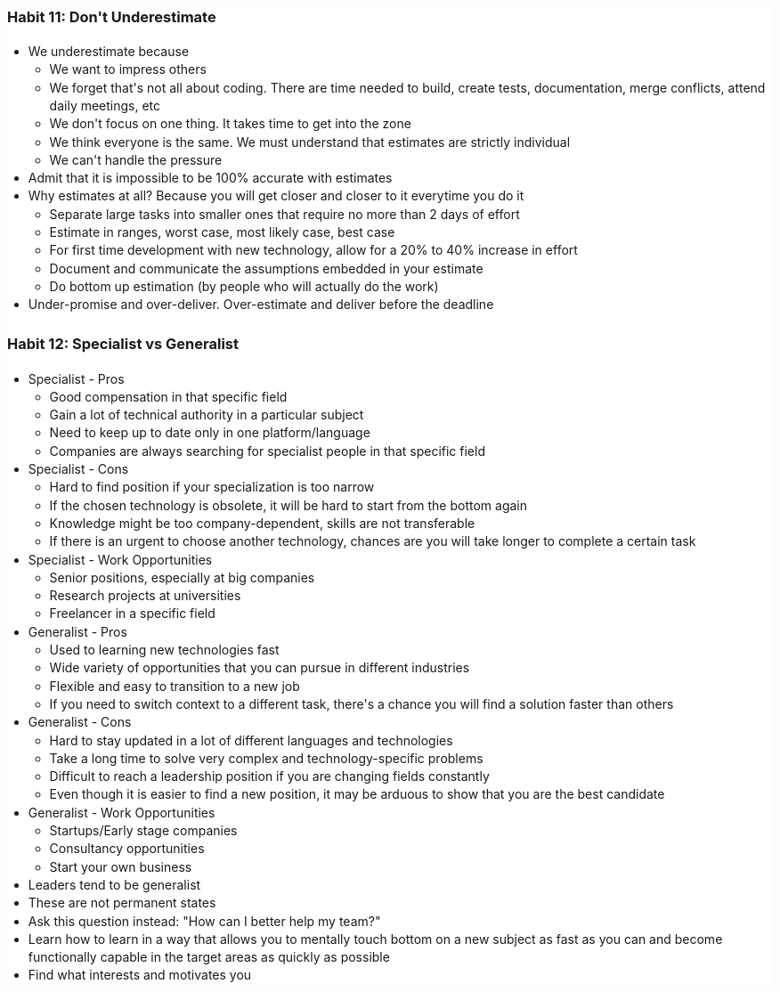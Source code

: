 ### Habit 11: Don't Underestimate

* We underestimate because
  * We want to impress others
  * We forget that's not all about coding. There are time needed to build, create tests, documentation, merge conflicts, attend daily meetings, etc
  * We don't focus on one thing. It takes time to get into the zone
  * We think everyone is the same. We must understand that estimates are strictly individual
  * We can't handle the pressure
* Admit that it is impossible to be 100% accurate with estimates
* Why estimates at all? Because you will get closer and closer to it everytime you do it
  * Separate large tasks into smaller ones that require no more than 2 days of effort
  * Estimate in ranges, worst case, most likely case, best case
  * For first time development with new technology, allow for a 20% to 40% increase in effort
  * Document and communicate the assumptions embedded in your estimate
  * Do bottom up estimation (by people who will actually do the work)
* Under-promise and over-deliver. Over-estimate and deliver before the deadline

### Habit 12: Specialist vs Generalist

* Specialist - Pros
  * Good compensation in that specific field
  * Gain a lot of technical authority in a particular subject
  * Need to keep up to date only in one platform/language
  * Companies are always searching for specialist people in that specific field
* Specialist - Cons
  * Hard to find position if your specialization is too narrow
  * If the chosen technology is obsolete, it will be hard to start from the bottom again
  * Knowledge might be too company-dependent, skills are not transferable
  * If there is an urgent to choose another technology, chances are you will take longer to complete a certain task
* Specialist - Work Opportunities
  * Senior positions, especially at big companies
  * Research projects at universities
  * Freelancer in a specific field
* Generalist - Pros
  * Used to learning new technologies fast
  * Wide variety of opportunities that you can pursue in different industries
  * Flexible and easy to transition to a new job
  * If you need to switch context to a different task, there's a chance you will find a solution faster than others
* Generalist - Cons
  * Hard to stay updated in a lot of different languages and technologies
  * Take a long time to solve very complex and technology-specific problems
  * Difficult to reach a leadership position if you are changing fields constantly
  * Even though it is easier to find a new position, it may be arduous to show that you are the best candidate
* Generalist - Work Opportunities
  * Startups/Early stage companies
  * Consultancy opportunities
  * Start your own business
* Leaders tend to be generalist
* These are not permanent states
* Ask this question instead: "How can I better help my team?"
* Learn how to learn in a way that allows you to mentally touch bottom on a new subject as fast as you can and become functionally capable in the target areas as quickly as possible
* Find what interests and motivates you
